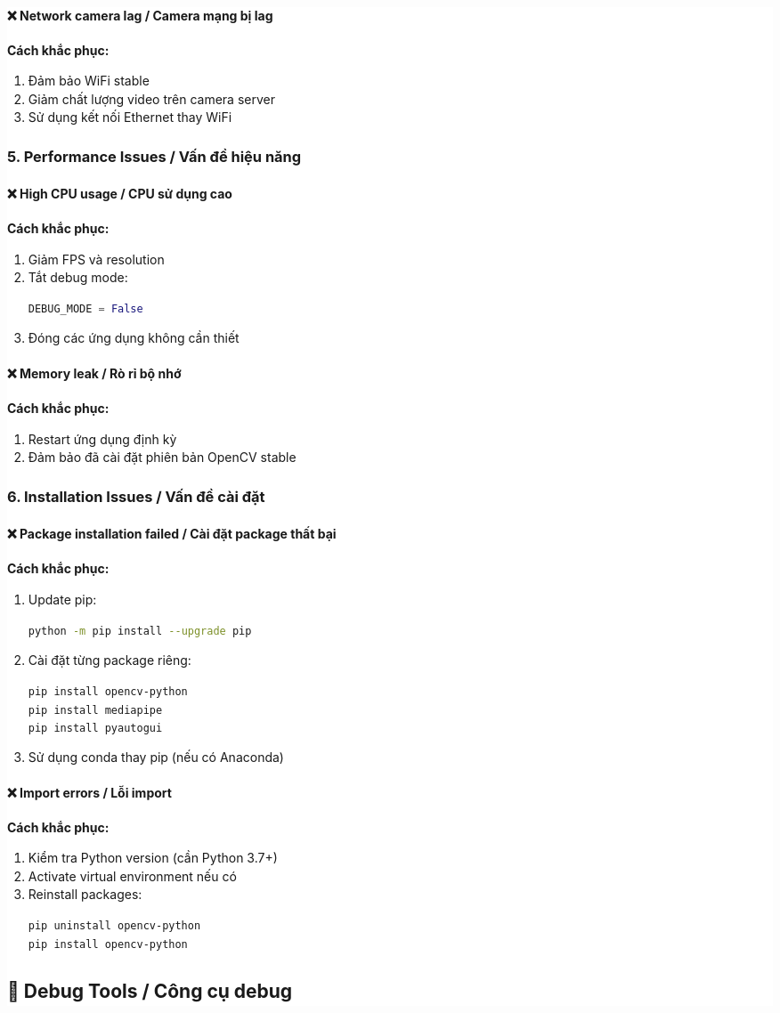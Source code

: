 #### ❌ Network camera lag / Camera mạng bị lag

**Cách khắc phục:**
1. Đảm bảo WiFi stable
2. Giảm chất lượng video trên camera server
3. Sử dụng kết nối Ethernet thay WiFi

### 5. Performance Issues / Vấn đề hiệu năng

#### ❌ High CPU usage / CPU sử dụng cao

**Cách khắc phục:**
1. Giảm FPS và resolution
2. Tắt debug mode:
   ```python
   DEBUG_MODE = False
   ```
3. Đóng các ứng dụng không cần thiết

#### ❌ Memory leak / Rò rỉ bộ nhớ

**Cách khắc phục:**
1. Restart ứng dụng định kỳ
2. Đảm bảo đã cài đặt phiên bản OpenCV stable

### 6. Installation Issues / Vấn đề cài đặt

#### ❌ Package installation failed / Cài đặt package thất bại

**Cách khắc phục:**
1. Update pip:
   ```bash
   python -m pip install --upgrade pip
   ```
2. Cài đặt từng package riêng:
   ```bash
   pip install opencv-python
   pip install mediapipe
   pip install pyautogui
   ```
3. Sử dụng conda thay pip (nếu có Anaconda)

#### ❌ Import errors / Lỗi import

**Cách khắc phục:**
1. Kiểm tra Python version (cần Python 3.7+)
2. Activate virtual environment nếu có
3. Reinstall packages:
   ```bash
   pip uninstall opencv-python
   pip install opencv-python
   ```

## 🔧 Debug Tools / Công cụ debug
